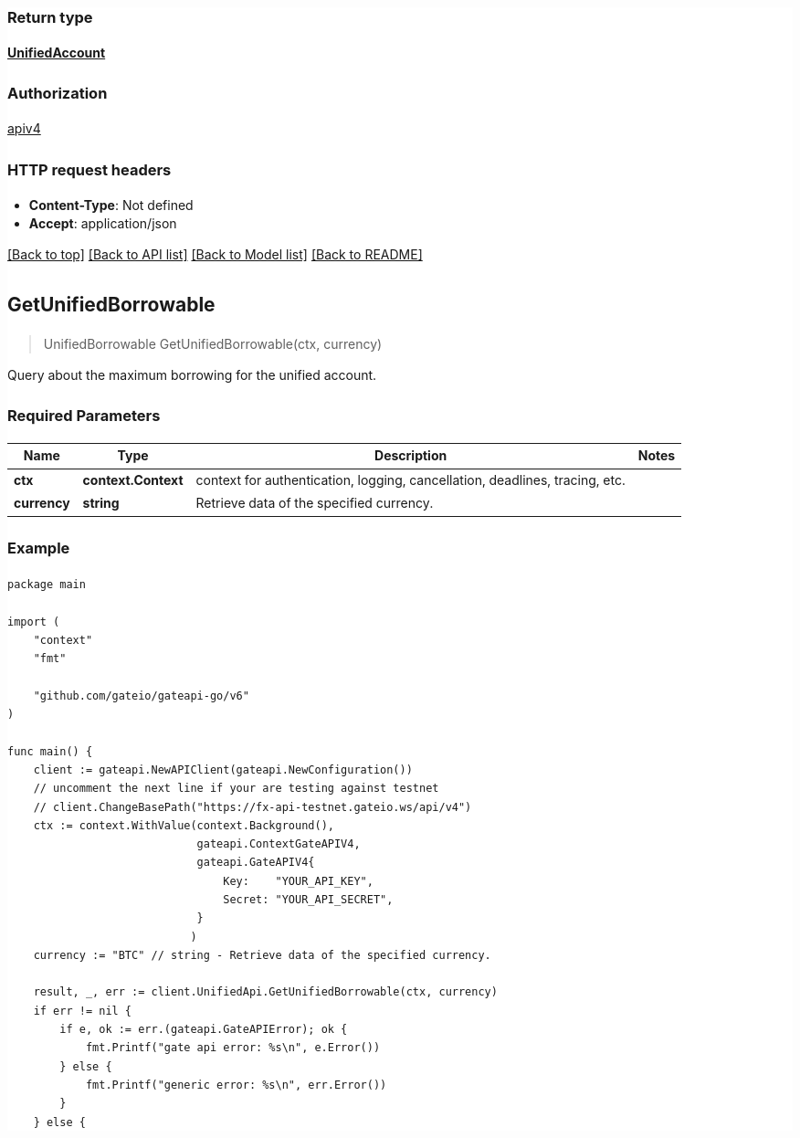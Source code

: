 
### Return type

[**UnifiedAccount**](UnifiedAccount.md)

### Authorization

[apiv4](../README.md#apiv4)

### HTTP request headers

- **Content-Type**: Not defined
- **Accept**: application/json

[[Back to top]](#) [[Back to API list]](../README.md#documentation-for-api-endpoints)
[[Back to Model list]](../README.md#documentation-for-models)
[[Back to README]](../README.md)

## GetUnifiedBorrowable

> UnifiedBorrowable GetUnifiedBorrowable(ctx, currency)

Query about the maximum borrowing for the unified account.

### Required Parameters

Name | Type | Description  | Notes
------------- | ------------- | ------------- | -------------
**ctx** | **context.Context** | context for authentication, logging, cancellation, deadlines, tracing, etc.
**currency** | **string**| Retrieve data of the specified currency. | 

### Example

```golang
package main

import (
    "context"
    "fmt"

    "github.com/gateio/gateapi-go/v6"
)

func main() {
    client := gateapi.NewAPIClient(gateapi.NewConfiguration())
    // uncomment the next line if your are testing against testnet
    // client.ChangeBasePath("https://fx-api-testnet.gateio.ws/api/v4")
    ctx := context.WithValue(context.Background(),
                             gateapi.ContextGateAPIV4,
                             gateapi.GateAPIV4{
                                 Key:    "YOUR_API_KEY",
                                 Secret: "YOUR_API_SECRET",
                             }
                            )
    currency := "BTC" // string - Retrieve data of the specified currency.
    
    result, _, err := client.UnifiedApi.GetUnifiedBorrowable(ctx, currency)
    if err != nil {
        if e, ok := err.(gateapi.GateAPIError); ok {
            fmt.Printf("gate api error: %s\n", e.Error())
        } else {
            fmt.Printf("generic error: %s\n", err.Error())
        }
    } else {
```